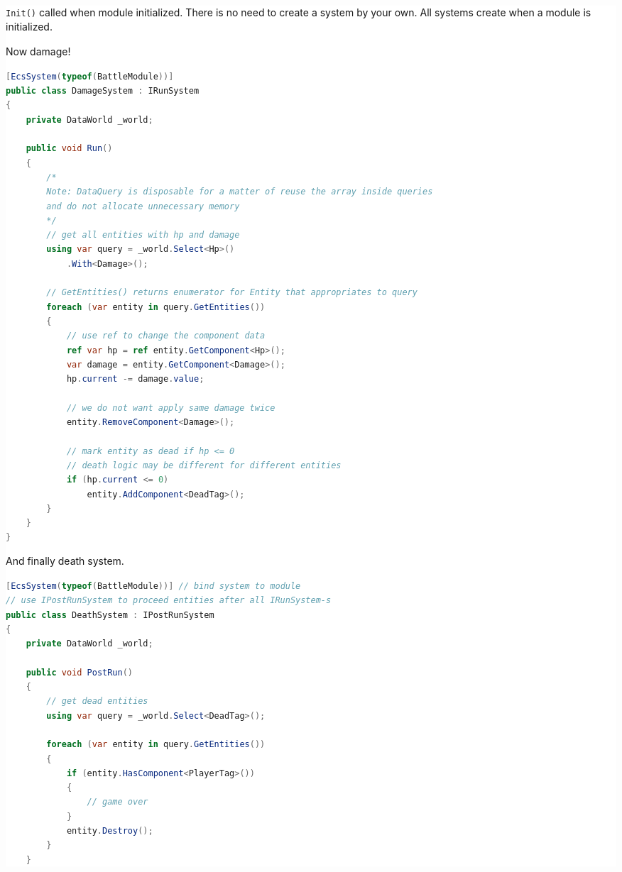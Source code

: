 `Init()` called when module initialized. There is no 
need to create a system by your own. All systems create
 when a module is initialized.

Now damage!


```csharp
[EcsSystem(typeof(BattleModule))]
public class DamageSystem : IRunSystem
{
    private DataWorld _world;
    
    public void Run()
    {
        /* 
        Note: DataQuery is disposable for a matter of reuse the array inside queries 
        and do not allocate unnecessary memory 
        */
        // get all entities with hp and damage
        using var query = _world.Select<Hp>()
            .With<Damage>();
            
        // GetEntities() returns enumerator for Entity that appropriates to query
        foreach (var entity in query.GetEntities())
        {
            // use ref to change the component data
            ref var hp = ref entity.GetComponent<Hp>();
            var damage = entity.GetComponent<Damage>();
            hp.current -= damage.value;
            
            // we do not want apply same damage twice
            entity.RemoveComponent<Damage>();
            
            // mark entity as dead if hp <= 0
            // death logic may be different for different entities
            if (hp.current <= 0)
                entity.AddComponent<DeadTag>();
        }
    }
}
```

And finally death system.

```csharp
[EcsSystem(typeof(BattleModule))] // bind system to module
// use IPostRunSystem to proceed entities after all IRunSystem-s 
public class DeathSystem : IPostRunSystem
{
    private DataWorld _world;
    
    public void PostRun()
    {
        // get dead entities
        using var query = _world.Select<DeadTag>();
            
        foreach (var entity in query.GetEntities())
        {
            if (entity.HasComponent<PlayerTag>())
            {
                // game over
            }
            entity.Destroy();
        }
    }
```
